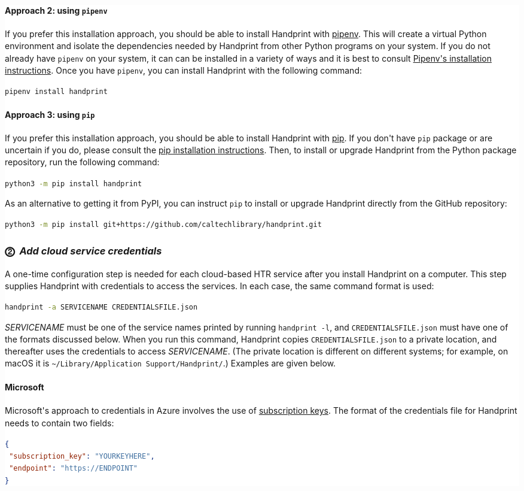 
#### Approach 2: using `pipenv`

If you prefer this installation approach, you should be able to install Handprint with [pipenv](https://pipenv.pypa.io). This will create a virtual Python environment and isolate the dependencies needed by Handprint from other Python programs on your system. If you do not already have `pipenv` on your system, it can  can be installed in a variety of ways and it is best to consult [Pipenv's installation instructions](https://pipenv.pypa.io/en/latest/install/#installing-pipenv). Once you have `pipenv`, you can install Handprint with the following command:
```sh
pipenv install handprint
```


#### Approach 3: using `pip`

If you prefer this installation approach, you should be able to install Handprint with [pip](https://pip.pypa.io/en/stable/installing/).  If you don't have `pip` package or are uncertain if you do, please consult the [pip installation instructions](https://pip.pypa.io/en/stable/installation/). Then, to install or upgrade Handprint from the Python package repository, run the following command:
```sh
python3 -m pip install handprint
```

As an alternative to getting it from PyPI, you can instruct `pip` to install or upgrade Handprint directly from the GitHub repository:
```sh
python3 -m pip install git+https://github.com/caltechlibrary/handprint.git
```


### ⓶&nbsp; _Add cloud service credentials_

A one-time configuration step is needed for each cloud-based HTR service after you install Handprint on a computer.  This step supplies Handprint with credentials to access the services.  In each case, the same command format is used:
```sh
handprint -a SERVICENAME CREDENTIALSFILE.json
```

_SERVICENAME_ must be one of the service names printed by running `handprint -l`, and `CREDENTIALSFILE.json` must have one of the formats discussed below.  When you run this command, Handprint copies `CREDENTIALSFILE.json` to a private location, and thereafter uses the credentials to access _SERVICENAME_.  (The private location is different on different systems; for example, on macOS it is `~/Library/Application Support/Handprint/`.)  Examples are given below.


#### Microsoft

Microsoft's approach to credentials in Azure involves the use of [subscription keys](https://docs.microsoft.com/en-us/azure/cognitive-services/computer-vision/vision-api-how-to-topics/howtosubscribe).  The format of the credentials file for Handprint needs to contain two fields:

```json
{
 "subscription_key": "YOURKEYHERE",
 "endpoint": "https://ENDPOINT"
}
```
